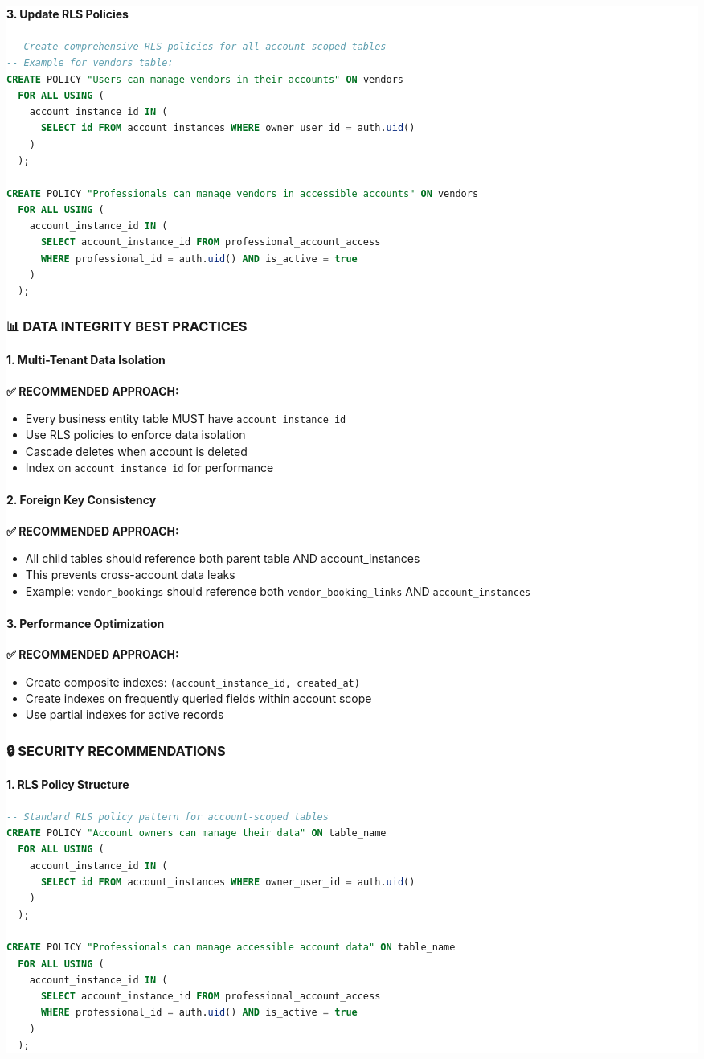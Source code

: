 #### 3. **Update RLS Policies**

```sql
-- Create comprehensive RLS policies for all account-scoped tables
-- Example for vendors table:
CREATE POLICY "Users can manage vendors in their accounts" ON vendors
  FOR ALL USING (
    account_instance_id IN (
      SELECT id FROM account_instances WHERE owner_user_id = auth.uid()
    )
  );

CREATE POLICY "Professionals can manage vendors in accessible accounts" ON vendors
  FOR ALL USING (
    account_instance_id IN (
      SELECT account_instance_id FROM professional_account_access 
      WHERE professional_id = auth.uid() AND is_active = true
    )
  );
```

### 📊 DATA INTEGRITY BEST PRACTICES

#### 1. **Multi-Tenant Data Isolation**

**✅ RECOMMENDED APPROACH:**
- Every business entity table MUST have `account_instance_id`
- Use RLS policies to enforce data isolation
- Cascade deletes when account is deleted
- Index on `account_instance_id` for performance

#### 2. **Foreign Key Consistency**

**✅ RECOMMENDED APPROACH:**
- All child tables should reference both parent table AND account_instances
- This prevents cross-account data leaks
- Example: `vendor_bookings` should reference both `vendor_booking_links` AND `account_instances`

#### 3. **Performance Optimization**

**✅ RECOMMENDED APPROACH:**
- Create composite indexes: `(account_instance_id, created_at)`
- Create indexes on frequently queried fields within account scope
- Use partial indexes for active records

### 🔒 SECURITY RECOMMENDATIONS

#### 1. **RLS Policy Structure**

```sql
-- Standard RLS policy pattern for account-scoped tables
CREATE POLICY "Account owners can manage their data" ON table_name
  FOR ALL USING (
    account_instance_id IN (
      SELECT id FROM account_instances WHERE owner_user_id = auth.uid()
    )
  );

CREATE POLICY "Professionals can manage accessible account data" ON table_name
  FOR ALL USING (
    account_instance_id IN (
      SELECT account_instance_id FROM professional_account_access 
      WHERE professional_id = auth.uid() AND is_active = true
    )
  );
```